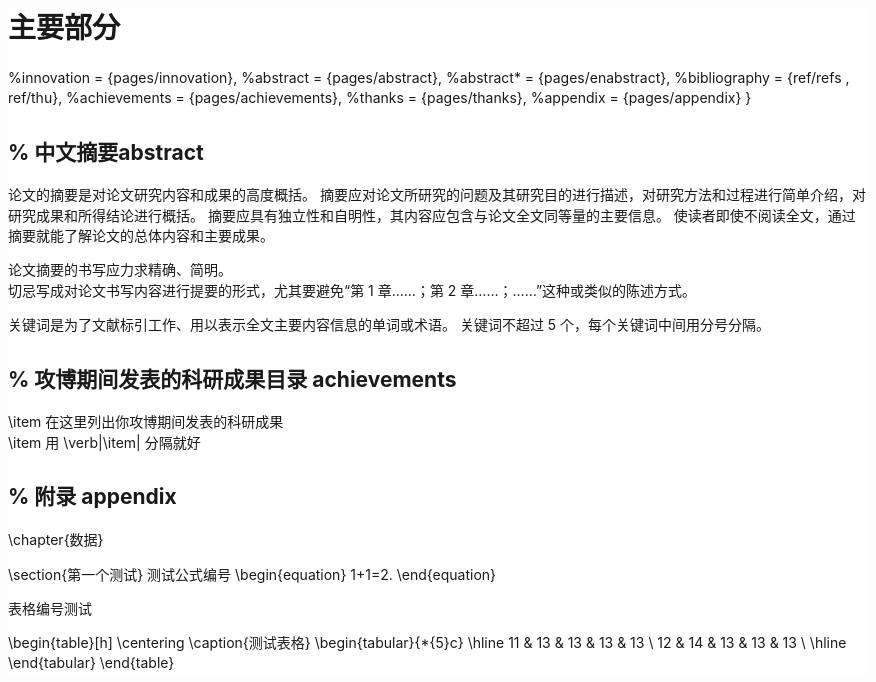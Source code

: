 # 主要部分  

%innovation     = {pages/innovation},
        %abstract       = {pages/abstract},
        %abstract*      = {pages/enabstract},
        %bibliography   = {ref/refs , ref/thu},
        %achievements   = {pages/achievements},
        %thanks         = {pages/thanks},
        %appendix       = {pages/appendix}
}
## % 中文摘要abstract  

论文的摘要是对论文研究内容和成果的高度概括。 
摘要应对论文所研究的问题及其研究目的进行描述，对研究方法和过程进行简单介绍，对研究成果和所得结论进行概括。 
摘要应具有独立性和自明性，其内容应包含与论文全文同等量的主要信息。 
使读者即使不阅读全文，通过摘要就能了解论文的总体内容和主要成果。 

论文摘要的书写应力求精确、简明。  
切忌写成对论文书写内容进行提要的形式，尤其要避免“第 1 章……；第 2 章……；……”这种或类似的陈述方式。  

关键词是为了文献标引工作、用以表示全文主要内容信息的单词或术语。 
关键词不超过 5 个，每个关键词中间用分号分隔。 


## % 攻博期间发表的科研成果目录 achievements 

\item 在这里列出你攻博期间发表的科研成果  
\item 用 \verb|\item| 分隔就好  

## % 附录 appendix

\chapter{数据}

\section{第一个测试}
测试公式编号
\begin{equation}
  1+1=2.
\end{equation}

表格编号测试

\begin{table}[h]
  \centering
  \caption{测试表格}
  \begin{tabular}{*{5}c}
    \hline
    11 & 13  & 13  & 13  & 13 \\
    12 & 14  & 13  & 13  & 13 \\
    \hline
  \end{tabular}
\end{table}
